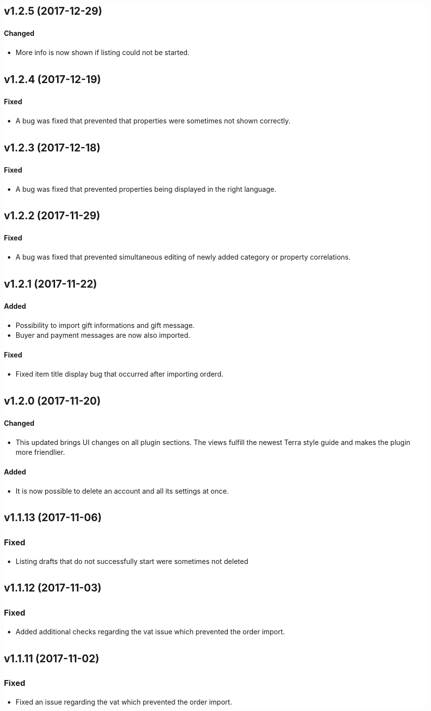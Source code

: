 ## v1.2.5 (2017-12-29)
#### Changed
- More info is now shown if listing could not be started.

## v1.2.4 (2017-12-19)
#### Fixed
- A bug was fixed that prevented that properties were sometimes not shown correctly.

## v1.2.3 (2017-12-18)
#### Fixed
- A bug was fixed that prevented properties being displayed in the right language.

## v1.2.2 (2017-11-29)
#### Fixed
- A bug was fixed that prevented simultaneous editing of newly added category or property correlations.

## v1.2.1 (2017-11-22)
#### Added
- Possibility to import gift informations and gift message.
- Buyer and payment messages are now also imported.

#### Fixed
- Fixed item title display bug that occurred after importing orderd.

## v1.2.0 (2017-11-20)
#### Changed
- This updated brings UI changes on all plugin sections. The views fulfill the newest Terra style guide and makes the plugin more friendlier.

#### Added
- It is now possible to delete an account and all its settings at once.

## v1.1.13 (2017-11-06)
### Fixed
- Listing drafts that do not successfully start were sometimes not deleted

## v1.1.12 (2017-11-03)
### Fixed
- Added additional checks regarding the vat issue which prevented the order import.

## v1.1.11 (2017-11-02)
### Fixed
- Fixed an issue regarding the vat which prevented the order import.
